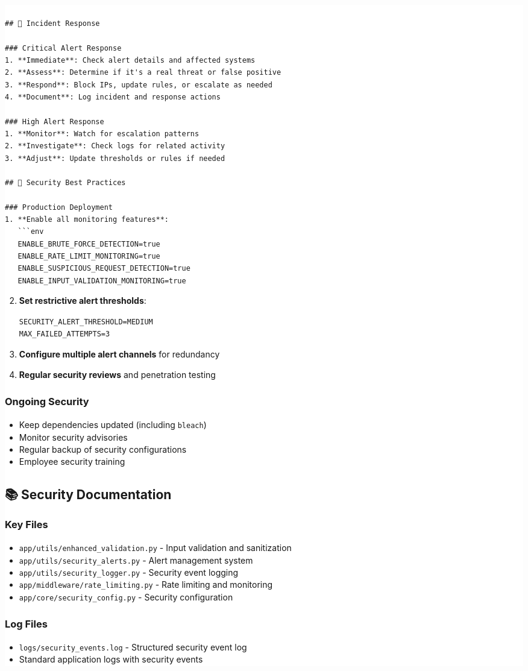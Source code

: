 ```env

## 🚨 Incident Response

### Critical Alert Response
1. **Immediate**: Check alert details and affected systems
2. **Assess**: Determine if it's a real threat or false positive
3. **Respond**: Block IPs, update rules, or escalate as needed
4. **Document**: Log incident and response actions

### High Alert Response
1. **Monitor**: Watch for escalation patterns
2. **Investigate**: Check logs for related activity
3. **Adjust**: Update thresholds or rules if needed

## 🔐 Security Best Practices

### Production Deployment
1. **Enable all monitoring features**:
   ```env
   ENABLE_BRUTE_FORCE_DETECTION=true
   ENABLE_RATE_LIMIT_MONITORING=true
   ENABLE_SUSPICIOUS_REQUEST_DETECTION=true
   ENABLE_INPUT_VALIDATION_MONITORING=true
   ```

2. **Set restrictive alert thresholds**:
   ```env
   SECURITY_ALERT_THRESHOLD=MEDIUM
   MAX_FAILED_ATTEMPTS=3
   ```

3. **Configure multiple alert channels** for redundancy

4. **Regular security reviews** and penetration testing

### Ongoing Security
- Keep dependencies updated (including `bleach`)
- Monitor security advisories
- Regular backup of security configurations
- Employee security training

## 📚 Security Documentation

### Key Files
- `app/utils/enhanced_validation.py` - Input validation and sanitization
- `app/utils/security_alerts.py` - Alert management system
- `app/utils/security_logger.py` - Security event logging
- `app/middleware/rate_limiting.py` - Rate limiting and monitoring
- `app/core/security_config.py` - Security configuration

### Log Files
- `logs/security_events.log` - Structured security event log
- Standard application logs with security events
